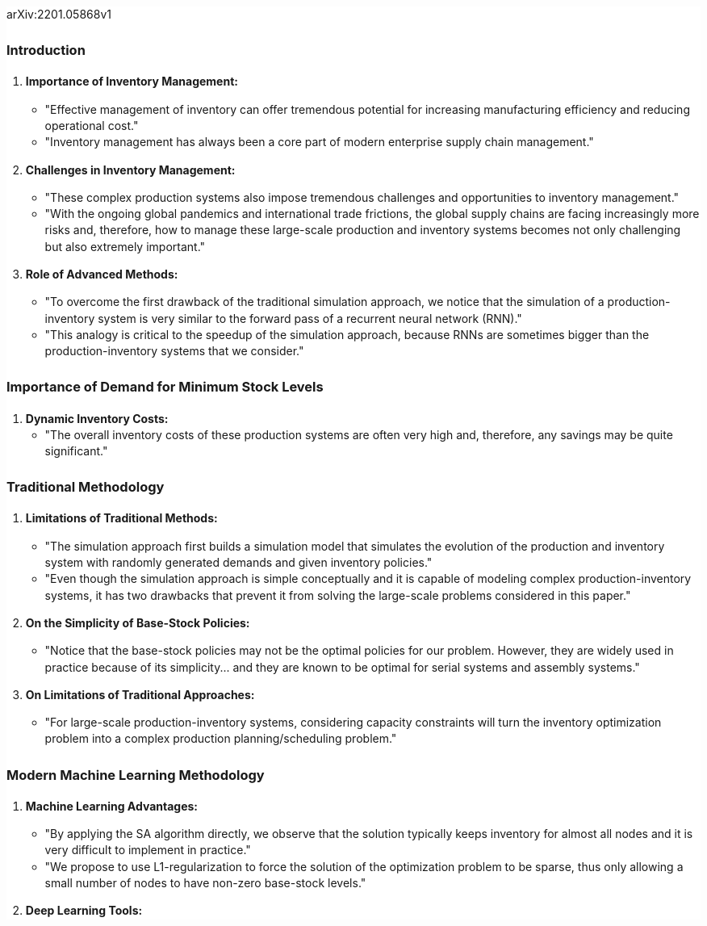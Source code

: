 arXiv:2201.05868v1


### Introduction

1. **Importance of Inventory Management:**
    
    - "Effective management of inventory can offer tremendous potential for increasing manufacturing efficiency and reducing operational cost."
    - "Inventory management has always been a core part of modern enterprise supply chain management."
2. **Challenges in Inventory Management:**
    
    - "These complex production systems also impose tremendous challenges and opportunities to inventory management."
    - "With the ongoing global pandemics and international trade frictions, the global supply chains are facing increasingly more risks and, therefore, how to manage these large-scale production and inventory systems becomes not only challenging but also extremely important."
3. **Role of Advanced Methods:**
    
    - "To overcome the first drawback of the traditional simulation approach, we notice that the simulation of a production-inventory system is very similar to the forward pass of a recurrent neural network (RNN)."
    - "This analogy is critical to the speedup of the simulation approach, because RNNs are sometimes bigger than the production-inventory systems that we consider."

### Importance of Demand for Minimum Stock Levels

1. **Dynamic Inventory Costs:**
    - "The overall inventory costs of these production systems are often very high and, therefore, any savings may be quite significant."

### Traditional Methodology

1. **Limitations of Traditional Methods:**
    
    - "The simulation approach first builds a simulation model that simulates the evolution of the production and inventory system with randomly generated demands and given inventory policies."
    - "Even though the simulation approach is simple conceptually and it is capable of modeling complex production-inventory systems, it has two drawbacks that prevent it from solving the large-scale problems considered in this paper."
2. **On the Simplicity of Base-Stock Policies:**
    
    - "Notice that the base-stock policies may not be the optimal policies for our problem. However, they are widely used in practice because of its simplicity... and they are known to be optimal for serial systems and assembly systems."
3. **On Limitations of Traditional Approaches:**
    
    - "For large-scale production-inventory systems, considering capacity constraints will turn the inventory optimization problem into a complex production planning/scheduling problem."

### Modern Machine Learning Methodology

1. **Machine Learning Advantages:**
    
    - "By applying the SA algorithm directly, we observe that the solution typically keeps inventory for almost all nodes and it is very difficult to implement in practice."
    - "We propose to use L1-regularization to force the solution of the optimization problem to be sparse, thus only allowing a small number of nodes to have non-zero base-stock levels."
2. **Deep Learning Tools:**
    